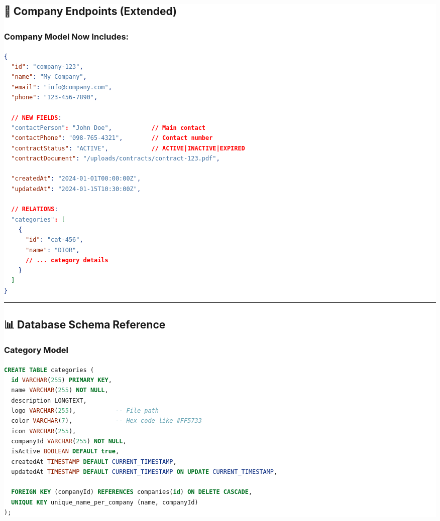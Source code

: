 
## 🎯 Company Endpoints (Extended)

### Company Model Now Includes:
```json
{
  "id": "company-123",
  "name": "My Company",
  "email": "info@company.com",
  "phone": "123-456-7890",
  
  // NEW FIELDS:
  "contactPerson": "John Doe",           // Main contact
  "contactPhone": "098-765-4321",        // Contact number
  "contractStatus": "ACTIVE",            // ACTIVE|INACTIVE|EXPIRED
  "contractDocument": "/uploads/contracts/contract-123.pdf",
  
  "createdAt": "2024-01-01T00:00:00Z",
  "updatedAt": "2024-01-15T10:30:00Z",
  
  // RELATIONS:
  "categories": [
    {
      "id": "cat-456",
      "name": "DIOR",
      // ... category details
    }
  ]
}
```

---

## 📊 Database Schema Reference

### Category Model
```sql
CREATE TABLE categories (
  id VARCHAR(255) PRIMARY KEY,
  name VARCHAR(255) NOT NULL,
  description LONGTEXT,
  logo VARCHAR(255),           -- File path
  color VARCHAR(7),            -- Hex code like #FF5733
  icon VARCHAR(255),
  companyId VARCHAR(255) NOT NULL,
  isActive BOOLEAN DEFAULT true,
  createdAt TIMESTAMP DEFAULT CURRENT_TIMESTAMP,
  updatedAt TIMESTAMP DEFAULT CURRENT_TIMESTAMP ON UPDATE CURRENT_TIMESTAMP,
  
  FOREIGN KEY (companyId) REFERENCES companies(id) ON DELETE CASCADE,
  UNIQUE KEY unique_name_per_company (name, companyId)
);
```
